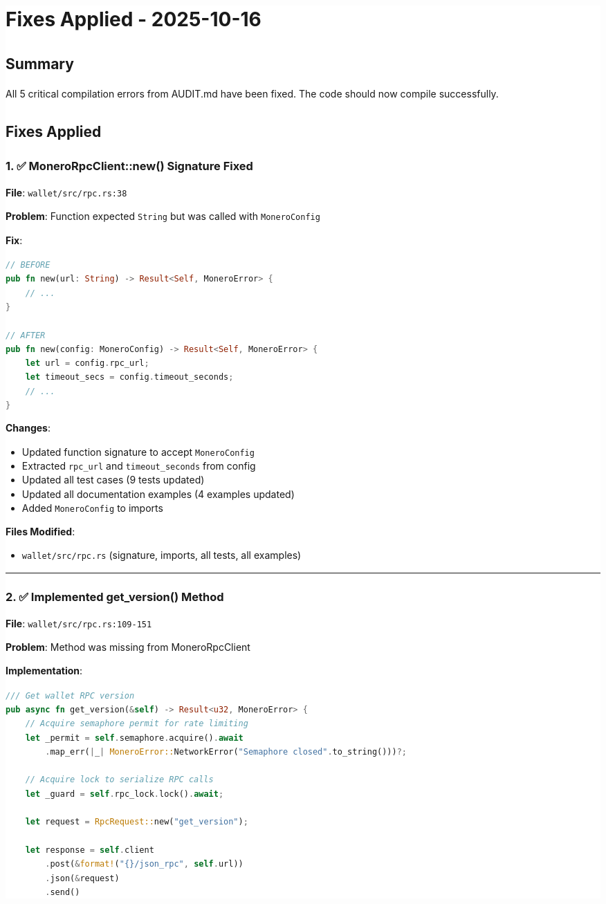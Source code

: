 # Fixes Applied - 2025-10-16

## Summary

All 5 critical compilation errors from AUDIT.md have been fixed. The code should now compile successfully.

## Fixes Applied

### 1. ✅ MoneroRpcClient::new() Signature Fixed

**File**: `wallet/src/rpc.rs:38`

**Problem**: Function expected `String` but was called with `MoneroConfig`

**Fix**:
```rust
// BEFORE
pub fn new(url: String) -> Result<Self, MoneroError> {
    // ...
}

// AFTER
pub fn new(config: MoneroConfig) -> Result<Self, MoneroError> {
    let url = config.rpc_url;
    let timeout_secs = config.timeout_seconds;
    // ...
}
```

**Changes**:
- Updated function signature to accept `MoneroConfig`
- Extracted `rpc_url` and `timeout_seconds` from config
- Updated all test cases (9 tests updated)
- Updated all documentation examples (4 examples updated)
- Added `MoneroConfig` to imports

**Files Modified**:
- `wallet/src/rpc.rs` (signature, imports, all tests, all examples)

---

### 2. ✅ Implemented get_version() Method

**File**: `wallet/src/rpc.rs:109-151`

**Problem**: Method was missing from MoneroRpcClient

**Implementation**:
```rust
/// Get wallet RPC version
pub async fn get_version(&self) -> Result<u32, MoneroError> {
    // Acquire semaphore permit for rate limiting
    let _permit = self.semaphore.acquire().await
        .map_err(|_| MoneroError::NetworkError("Semaphore closed".to_string()))?;

    // Acquire lock to serialize RPC calls
    let _guard = self.rpc_lock.lock().await;

    let request = RpcRequest::new("get_version");

    let response = self.client
        .post(&format!("{}/json_rpc", self.url))
        .json(&request)
        .send()
```